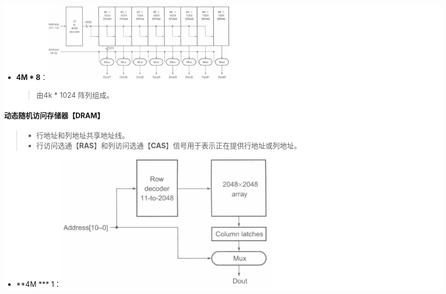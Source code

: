 - **4M * 8**：<img src="./imgs/4M*1024SRAM.png" alt="4M*1024SRAM" style="zoom:35%;" />

  > 由4k * 1024 阵列组成。

#### 动态随机访问存储器【DRAM】

> - 行地址和列地址共享地址线。
> - 行访问选通【**RAS**】和列访问选通【**CAS**】信号用于表示正在提供行地址或列地址。

- **4M *** 1：<img src="./imgs/DRAM.png" alt="DRAM" style="zoom:40%;" />

